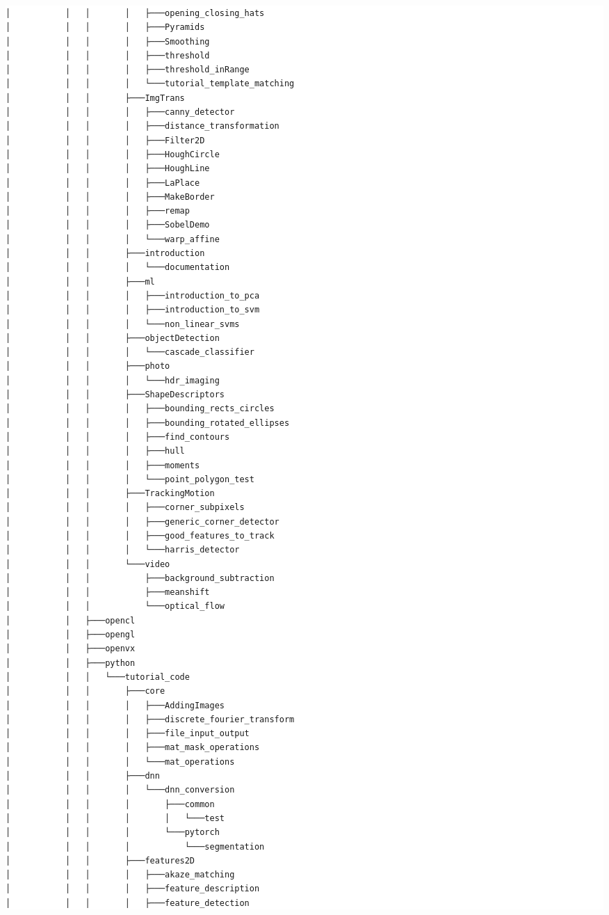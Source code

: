     │           │   │       │   ├───opening_closing_hats
    │           │   │       │   ├───Pyramids
    │           │   │       │   ├───Smoothing
    │           │   │       │   ├───threshold
    │           │   │       │   ├───threshold_inRange
    │           │   │       │   └───tutorial_template_matching
    │           │   │       ├───ImgTrans
    │           │   │       │   ├───canny_detector
    │           │   │       │   ├───distance_transformation
    │           │   │       │   ├───Filter2D
    │           │   │       │   ├───HoughCircle
    │           │   │       │   ├───HoughLine
    │           │   │       │   ├───LaPlace
    │           │   │       │   ├───MakeBorder
    │           │   │       │   ├───remap
    │           │   │       │   ├───SobelDemo
    │           │   │       │   └───warp_affine
    │           │   │       ├───introduction
    │           │   │       │   └───documentation
    │           │   │       ├───ml
    │           │   │       │   ├───introduction_to_pca
    │           │   │       │   ├───introduction_to_svm
    │           │   │       │   └───non_linear_svms
    │           │   │       ├───objectDetection
    │           │   │       │   └───cascade_classifier
    │           │   │       ├───photo
    │           │   │       │   └───hdr_imaging
    │           │   │       ├───ShapeDescriptors
    │           │   │       │   ├───bounding_rects_circles
    │           │   │       │   ├───bounding_rotated_ellipses
    │           │   │       │   ├───find_contours
    │           │   │       │   ├───hull
    │           │   │       │   ├───moments
    │           │   │       │   └───point_polygon_test
    │           │   │       ├───TrackingMotion
    │           │   │       │   ├───corner_subpixels
    │           │   │       │   ├───generic_corner_detector
    │           │   │       │   ├───good_features_to_track
    │           │   │       │   └───harris_detector
    │           │   │       └───video
    │           │   │           ├───background_subtraction
    │           │   │           ├───meanshift
    │           │   │           └───optical_flow
    │           │   ├───opencl
    │           │   ├───opengl
    │           │   ├───openvx
    │           │   ├───python
    │           │   │   └───tutorial_code
    │           │   │       ├───core
    │           │   │       │   ├───AddingImages
    │           │   │       │   ├───discrete_fourier_transform
    │           │   │       │   ├───file_input_output
    │           │   │       │   ├───mat_mask_operations
    │           │   │       │   └───mat_operations
    │           │   │       ├───dnn
    │           │   │       │   └───dnn_conversion
    │           │   │       │       ├───common
    │           │   │       │       │   └───test
    │           │   │       │       └───pytorch
    │           │   │       │           └───segmentation
    │           │   │       ├───features2D
    │           │   │       │   ├───akaze_matching
    │           │   │       │   ├───feature_description
    │           │   │       │   ├───feature_detection